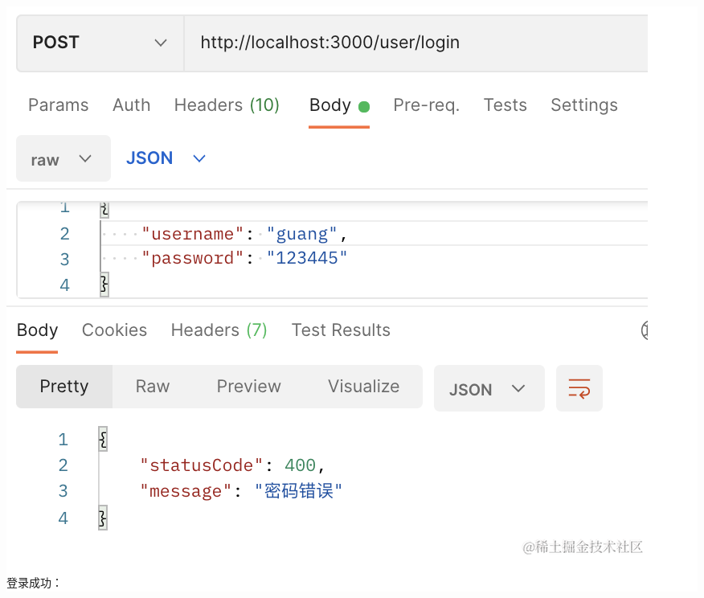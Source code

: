 ![](./images/ccaf4fc395b645428bea4b927f8ddbb7~tplv-k3u1fbpfcp-jj-mark:0:0:0:0:q75.image.png)

登录成功：
